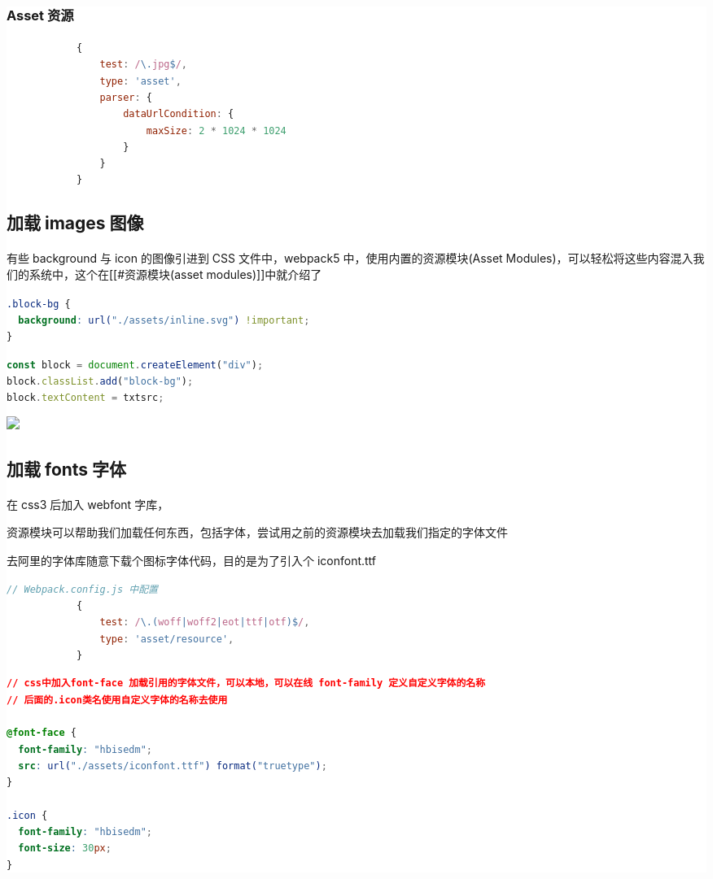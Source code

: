 ### Asset 资源

```jsx
			{
                test: /\.jpg$/,
                type: 'asset',
                parser: {
                    dataUrlCondition: {
                        maxSize: 2 * 1024 * 1024
                    }
                }
            }
```

## 加载 images 图像

有些 background 与 icon 的图像引进到 CSS 文件中，webpack5 中，使用内置的资源模块(Asset Modules)，可以轻松将这些内容混入我们的系统中，这个在[[#资源模块(asset modules)]]中就介绍了

```css
.block-bg {
  background: url("./assets/inline.svg") !important;
}
```

```js
const block = document.createElement("div");
block.classList.add("block-bg");
block.textContent = txtsrc;
```

![](https://raw.githubusercontent.com/Hbisedm/my-blob-picGo/main/img/202205231142593.png)

## 加载 fonts 字体

在 css3 后加入 webfont 字库，

资源模块可以帮助我们加载任何东西，包括字体，尝试用之前的资源模块去加载我们指定的字体文件

去阿里的字体库随意下载个图标字体代码，目的是为了引入个 iconfont.ttf

```js
// Webpack.config.js 中配置
            {
                test: /\.(woff|woff2|eot|ttf|otf)$/,
                type: 'asset/resource',
            }

```

```css
// css中加入font-face 加载引用的字体文件，可以本地，可以在线 font-family 定义自定义字体的名称
// 后面的.icon类名使用自定义字体的名称去使用

@font-face {
  font-family: "hbisedm";
  src: url("./assets/iconfont.ttf") format("truetype");
}

.icon {
  font-family: "hbisedm";
  font-size: 30px;
}
```
